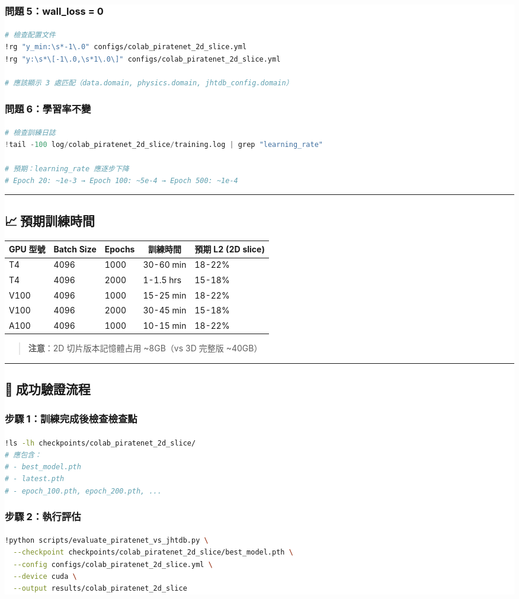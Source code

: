 ### **問題 5：wall_loss = 0**
```bash
# 檢查配置文件
!rg "y_min:\s*-1\.0" configs/colab_piratenet_2d_slice.yml
!rg "y:\s*\[-1\.0,\s*1\.0\]" configs/colab_piratenet_2d_slice.yml

# 應該顯示 3 處匹配（data.domain, physics.domain, jhtdb_config.domain）
```

### **問題 6：學習率不變**
```python
# 檢查訓練日誌
!tail -100 log/colab_piratenet_2d_slice/training.log | grep "learning_rate"

# 預期：learning_rate 應逐步下降
# Epoch 20: ~1e-3 → Epoch 100: ~5e-4 → Epoch 500: ~1e-4
```

---

## 📈 預期訓練時間

| GPU 型號 | Batch Size | Epochs | 訓練時間 | 預期 L2 (2D slice) |
|---------|------------|--------|---------|-------------------|
| T4 | 4096 | 1000 | 30-60 min | 18-22% |
| T4 | 4096 | 2000 | 1-1.5 hrs | 15-18% |
| V100 | 4096 | 1000 | 15-25 min | 18-22% |
| V100 | 4096 | 2000 | 30-45 min | 15-18% |
| A100 | 4096 | 1000 | 10-15 min | 18-22% |

> **注意**：2D 切片版本記憶體占用 ~8GB（vs 3D 完整版 ~40GB）

---

## 🎯 成功驗證流程

### **步驟 1：訓練完成後檢查檢查點**
```bash
!ls -lh checkpoints/colab_piratenet_2d_slice/
# 應包含：
# - best_model.pth
# - latest.pth
# - epoch_100.pth, epoch_200.pth, ...
```

### **步驟 2：執行評估**
```bash
!python scripts/evaluate_piratenet_vs_jhtdb.py \
  --checkpoint checkpoints/colab_piratenet_2d_slice/best_model.pth \
  --config configs/colab_piratenet_2d_slice.yml \
  --device cuda \
  --output results/colab_piratenet_2d_slice
```
